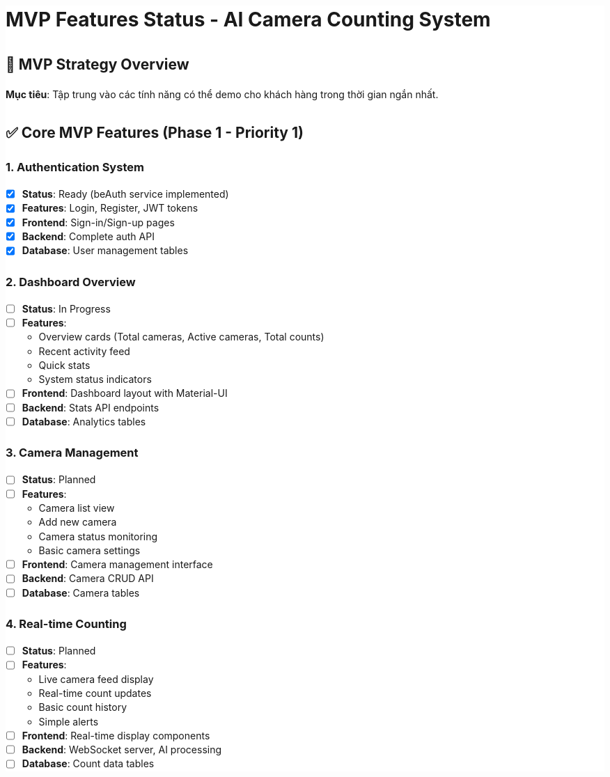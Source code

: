 # MVP Features Status - AI Camera Counting System

## 🎯 MVP Strategy Overview

**Mục tiêu**: Tập trung vào các tính năng có thể demo cho khách hàng trong thời gian ngắn nhất.

## ✅ Core MVP Features (Phase 1 - Priority 1)

### 1. Authentication System
- [x] **Status**: Ready (beAuth service implemented)
- [x] **Features**: Login, Register, JWT tokens
- [x] **Frontend**: Sign-in/Sign-up pages
- [x] **Backend**: Complete auth API
- [x] **Database**: User management tables

### 2. Dashboard Overview
- [ ] **Status**: In Progress
- [ ] **Features**: 
  - Overview cards (Total cameras, Active cameras, Total counts)
  - Recent activity feed
  - Quick stats
  - System status indicators
- [ ] **Frontend**: Dashboard layout with Material-UI
- [ ] **Backend**: Stats API endpoints
- [ ] **Database**: Analytics tables

### 3. Camera Management
- [ ] **Status**: Planned
- [ ] **Features**:
  - Camera list view
  - Add new camera
  - Camera status monitoring
  - Basic camera settings
- [ ] **Frontend**: Camera management interface
- [ ] **Backend**: Camera CRUD API
- [ ] **Database**: Camera tables

### 4. Real-time Counting
- [ ] **Status**: Planned
- [ ] **Features**:
  - Live camera feed display
  - Real-time count updates
  - Basic count history
  - Simple alerts
- [ ] **Frontend**: Real-time display components
- [ ] **Backend**: WebSocket server, AI processing
- [ ] **Database**: Count data tables
